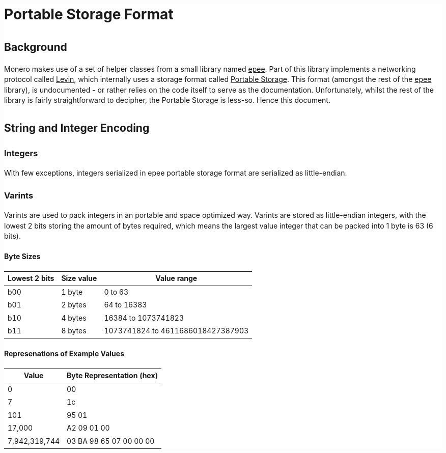 # Portable Storage Format

## Background

Monero makes use of a set of helper classes from a small library named
[epee](https://github.com/monero-project/monero/tree/master/contrib/epee). Part
of this library implements a networking protocol called
[Levin](https://github.com/monero-project/monero/blob/master/contrib/epee/include/net/levin_base.h),
which internally uses a storage format called [Portable
Storage](https://github.com/monero-project/monero/tree/master/contrib/epee/include/storages).
This format (amongst the rest of the
[epee](https://github.com/monero-project/monero/tree/master/contrib/epee)
library), is undocumented - or rather relies on the code itself to serve as the
documentation. Unfortunately, whilst the rest of the library is fairly
straightforward to decipher, the Portable Storage is less-so.  Hence this
document.

## String and Integer Encoding

### Integers

With few exceptions, integers serialized in epee portable storage format are serialized
as little-endian.

### Varints

Varints are used to pack integers in an portable and space optimized way. Varints are stored as little-endian integers, with the lowest 2 bits storing the amount of bytes required, which means the largest value integer that can be packed into 1 byte is 63
(6 bits).

#### Byte Sizes

| Lowest 2 bits | Size value    | Value range                       |
|---------------|---------------|-----------------------------------|
| b00           | 1 byte        | 0 to 63                           |
| b01           | 2 bytes       | 64 to 16383                       |
| b10           | 4 bytes       | 16384 to 1073741823               |
| b11           | 8 bytes       | 1073741824 to 4611686018427387903 |

#### Represenations of Example Values
|        Value         | Byte Representation (hex) |
|----------------------|---------------------------|
|                    0 | 00                        |
|                    7 | 1c                        |
|                  101 | 95 01                     |
|               17,000 | A2 09 01 00               |
|        7,942,319,744 | 03 BA 98 65 07 00 00 00   |
